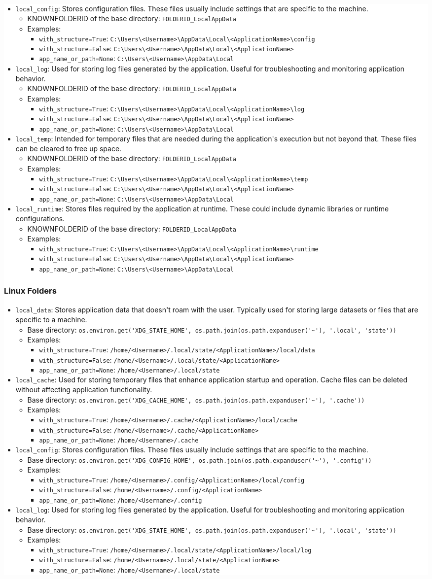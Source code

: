 * `local_config`: Stores configuration files. These files usually include settings that are specific to the machine.
    * KNOWNFOLDERID of the base directory: `FOLDERID_LocalAppData`
    * Examples:
        * `with_structure=True`: `C:\Users\<Username>\AppData\Local\<ApplicationName>\config`
        * `with_structure=False`: `C:\Users\<Username>\AppData\Local\<ApplicationName>`
        * `app_name_or_path=None`: `C:\Users\<Username>\AppData\Local`
* `local_log`: Used for storing log files generated by the application. Useful for troubleshooting and monitoring application behavior.
    * KNOWNFOLDERID of the base directory: `FOLDERID_LocalAppData`
    * Examples:
        * `with_structure=True`: `C:\Users\<Username>\AppData\Local\<ApplicationName>\log`
        * `with_structure=False`: `C:\Users\<Username>\AppData\Local\<ApplicationName>`
        * `app_name_or_path=None`: `C:\Users\<Username>\AppData\Local`
* `local_temp`: Intended for temporary files that are needed during the application's execution but not beyond that. These files can be cleared to free up space.
    * KNOWNFOLDERID of the base directory: `FOLDERID_LocalAppData`
    * Examples:
        * `with_structure=True`: `C:\Users\<Username>\AppData\Local\<ApplicationName>\temp`
        * `with_structure=False`: `C:\Users\<Username>\AppData\Local\<ApplicationName>`
        * `app_name_or_path=None`: `C:\Users\<Username>\AppData\Local`
* `local_runtime`: Stores files required by the application at runtime. These could include dynamic libraries or runtime configurations.
    * KNOWNFOLDERID of the base directory: `FOLDERID_LocalAppData`
    * Examples:
        * `with_structure=True`: `C:\Users\<Username>\AppData\Local\<ApplicationName>\runtime`
        * `with_structure=False`: `C:\Users\<Username>\AppData\Local\<ApplicationName>`
        * `app_name_or_path=None`: `C:\Users\<Username>\AppData\Local`

### Linux Folders

* `local_data`: Stores application data that doesn't roam with the user. Typically used for storing large datasets or files that are specific to a machine.
    * Base directory: `os.environ.get('XDG_STATE_HOME', os.path.join(os.path.expanduser('~'), '.local', 'state'))`
    * Examples:
        * `with_structure=True`: `/home/<Username>/.local/state/<ApplicationName>/local/data`
        * `with_structure=False`: `/home/<Username>/.local/state/<ApplicationName>`
        * `app_name_or_path=None`: `/home/<Username>/.local/state`
* `local_cache`: Used for storing temporary files that enhance application startup and operation. Cache files can be deleted without affecting application functionality.
    * Base directory: `os.environ.get('XDG_CACHE_HOME', os.path.join(os.path.expanduser('~'), '.cache'))`
    * Examples:
        * `with_structure=True`: `/home/<Username>/.cache/<ApplicationName>/local/cache`
        * `with_structure=False`: `/home/<Username>/.cache/<ApplicationName>`
        * `app_name_or_path=None`: `/home/<Username>/.cache`
* `local_config`: Stores configuration files. These files usually include settings that are specific to the machine.
    * Base directory: `os.environ.get('XDG_CONFIG_HOME', os.path.join(os.path.expanduser('~'), '.config'))`
    * Examples:
        * `with_structure=True`: `/home/<Username>/.config/<ApplicationName>/local/config`
        * `with_structure=False`: `/home/<Username>/.config/<ApplicationName>`
        * `app_name_or_path=None`: `/home/<Username>/.config`
* `local_log`: Used for storing log files generated by the application. Useful for troubleshooting and monitoring application behavior.
    * Base directory: `os.environ.get('XDG_STATE_HOME', os.path.join(os.path.expanduser('~'), '.local', 'state'))`
    * Examples:
        * `with_structure=True`: `/home/<Username>/.local/state/<ApplicationName>/local/log`
        * `with_structure=False`: `/home/<Username>/.local/state/<ApplicationName>`
        * `app_name_or_path=None`: `/home/<Username>/.local/state`